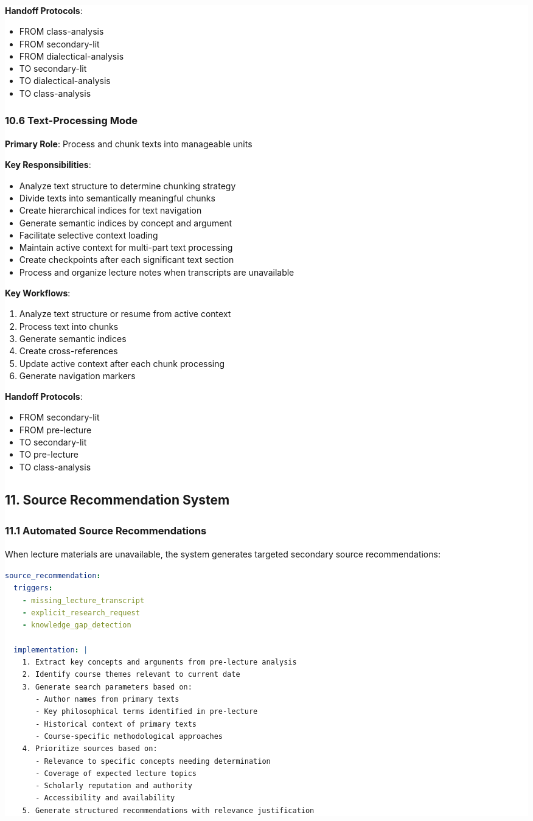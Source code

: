 **Handoff Protocols**:
- FROM class-analysis
- FROM secondary-lit
- FROM dialectical-analysis
- TO secondary-lit
- TO dialectical-analysis
- TO class-analysis

### 10.6 Text-Processing Mode

**Primary Role**: Process and chunk texts into manageable units

**Key Responsibilities**:
- Analyze text structure to determine chunking strategy
- Divide texts into semantically meaningful chunks
- Create hierarchical indices for text navigation
- Generate semantic indices by concept and argument
- Facilitate selective context loading
- Maintain active context for multi-part text processing
- Create checkpoints after each significant text section
- Process and organize lecture notes when transcripts are unavailable

**Key Workflows**:
1. Analyze text structure or resume from active context
2. Process text into chunks
3. Generate semantic indices
4. Create cross-references
5. Update active context after each chunk processing
6. Generate navigation markers

**Handoff Protocols**:
- FROM secondary-lit
- FROM pre-lecture
- TO secondary-lit
- TO pre-lecture
- TO class-analysis

## 11. Source Recommendation System

### 11.1 Automated Source Recommendations

When lecture materials are unavailable, the system generates targeted secondary source recommendations:

```yaml
source_recommendation:
  triggers:
    - missing_lecture_transcript
    - explicit_research_request
    - knowledge_gap_detection
  
  implementation: |
    1. Extract key concepts and arguments from pre-lecture analysis
    2. Identify course themes relevant to current date
    3. Generate search parameters based on:
       - Author names from primary texts
       - Key philosophical terms identified in pre-lecture
       - Historical context of primary texts
       - Course-specific methodological approaches
    4. Prioritize sources based on:
       - Relevance to specific concepts needing determination
       - Coverage of expected lecture topics
       - Scholarly reputation and authority
       - Accessibility and availability
    5. Generate structured recommendations with relevance justification
```